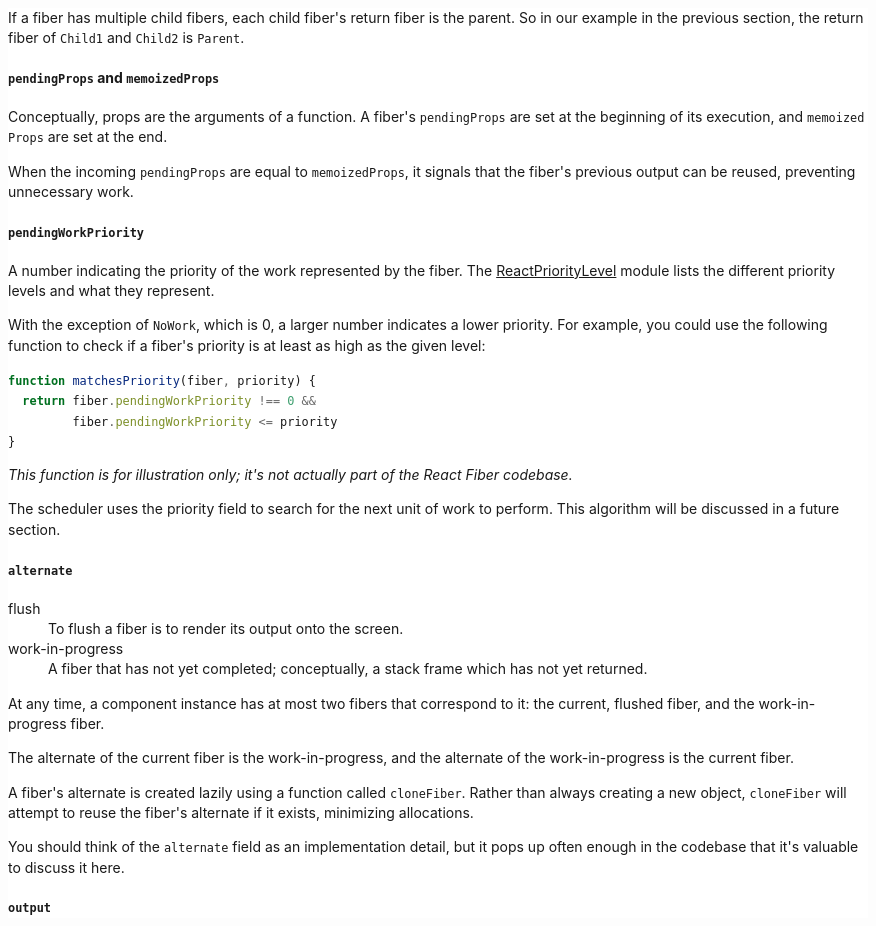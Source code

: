 If a fiber has multiple child fibers, each child fiber's return fiber is the parent. So in our example in the previous section, the return fiber of `Child1` and `Child2` is `Parent`.

#### `pendingProps` and `memoizedProps`

Conceptually, props are the arguments of a function. A fiber's `pendingProps` are set at the beginning of its execution, and `memoizedProps` are set at the end.

When the incoming `pendingProps` are equal to `memoizedProps`, it signals that the fiber's previous output can be reused, preventing unnecessary work.

#### `pendingWorkPriority`

A number indicating the priority of the work represented by the fiber. The [ReactPriorityLevel](https://github.com/facebook/react/blob/master/src/renderers/shared/fiber/ReactPriorityLevel.js) module lists the different priority levels and what they represent.

With the exception of `NoWork`, which is 0, a larger number indicates a lower priority. For example, you could use the following function to check if a fiber's priority is at least as high as the given level:

```js
function matchesPriority(fiber, priority) {
  return fiber.pendingWorkPriority !== 0 &&
         fiber.pendingWorkPriority <= priority
}
```

*This function is for illustration only; it's not actually part of the React Fiber codebase.*

The scheduler uses the priority field to search for the next unit of work to perform. This algorithm will be discussed in a future section.

#### `alternate`

<dl>
  <dt>flush</dt>
  <dd>To flush a fiber is to render its output onto the screen.</dd>

  <dt>work-in-progress</dt>
  <dd>A fiber that has not yet completed; conceptually, a stack frame which has not yet returned.</dd>
</dl>

At any time, a component instance has at most two fibers that correspond to it: the current, flushed fiber, and the work-in-progress fiber.

The alternate of the current fiber is the work-in-progress, and the alternate of the work-in-progress is the current fiber.

A fiber's alternate is created lazily using a function called `cloneFiber`. Rather than always creating a new object, `cloneFiber` will attempt to reuse the fiber's alternate if it exists, minimizing allocations.

You should think of the `alternate` field as an implementation detail, but it pops up often enough in the codebase that it's valuable to discuss it here.

#### `output`
